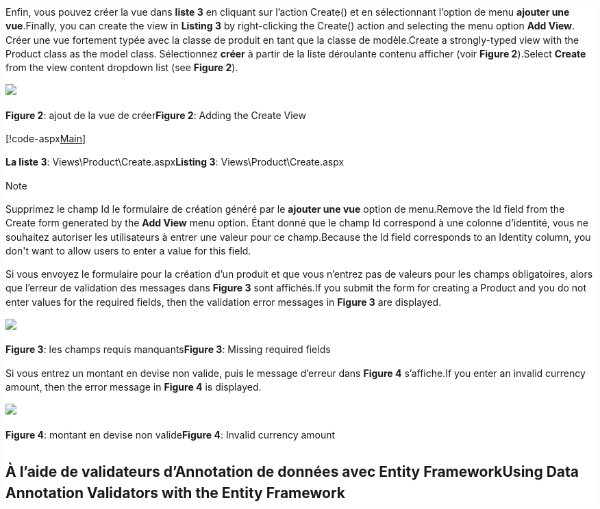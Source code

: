 <span data-ttu-id="4131d-146">Enfin, vous pouvez créer la vue dans **liste 3** en cliquant sur l’action Create() et en sélectionnant l’option de menu **ajouter une vue**.</span><span class="sxs-lookup"><span data-stu-id="4131d-146">Finally, you can create the view in **Listing 3** by right-clicking the Create() action and selecting the menu option **Add View**.</span></span> <span data-ttu-id="4131d-147">Créer une vue fortement typée avec la classe de produit en tant que la classe de modèle.</span><span class="sxs-lookup"><span data-stu-id="4131d-147">Create a strongly-typed view with the Product class as the model class.</span></span> <span data-ttu-id="4131d-148">Sélectionnez **créer** à partir de la liste déroulante contenu afficher (voir **Figure 2**).</span><span class="sxs-lookup"><span data-stu-id="4131d-148">Select **Create** from the view content dropdown list (see **Figure 2**).</span></span>

[![](validation-with-the-data-annotation-validators-cs/_static/image5.png)](validation-with-the-data-annotation-validators-cs/_static/image4.png)

<span data-ttu-id="4131d-149">**Figure 2**: ajout de la vue de créer</span><span class="sxs-lookup"><span data-stu-id="4131d-149">**Figure 2**: Adding the Create View</span></span>

[!code-aspx[Main](validation-with-the-data-annotation-validators-cs/samples/sample4.aspx)]

<span data-ttu-id="4131d-150">**La liste 3**: Views\Product\Create.aspx</span><span class="sxs-lookup"><span data-stu-id="4131d-150">**Listing 3**: Views\Product\Create.aspx</span></span>

> [!NOTE] 
> 
> <span data-ttu-id="4131d-151">Supprimez le champ Id le formulaire de création généré par le **ajouter une vue** option de menu.</span><span class="sxs-lookup"><span data-stu-id="4131d-151">Remove the Id field from the Create form generated by the **Add View** menu option.</span></span> <span data-ttu-id="4131d-152">Étant donné que le champ Id correspond à une colonne d’identité, vous ne souhaitez autoriser les utilisateurs à entrer une valeur pour ce champ.</span><span class="sxs-lookup"><span data-stu-id="4131d-152">Because the Id field corresponds to an Identity column, you don't want to allow users to enter a value for this field.</span></span>


<span data-ttu-id="4131d-153">Si vous envoyez le formulaire pour la création d’un produit et que vous n’entrez pas de valeurs pour les champs obligatoires, alors que l’erreur de validation des messages dans **Figure 3** sont affichés.</span><span class="sxs-lookup"><span data-stu-id="4131d-153">If you submit the form for creating a Product and you do not enter values for the required fields, then the validation error messages in **Figure 3** are displayed.</span></span>

[![](validation-with-the-data-annotation-validators-cs/_static/image7.png)](validation-with-the-data-annotation-validators-cs/_static/image6.png)

<span data-ttu-id="4131d-154">**Figure 3**: les champs requis manquants</span><span class="sxs-lookup"><span data-stu-id="4131d-154">**Figure 3**: Missing required fields</span></span>

<span data-ttu-id="4131d-155">Si vous entrez un montant en devise non valide, puis le message d’erreur dans **Figure 4** s’affiche.</span><span class="sxs-lookup"><span data-stu-id="4131d-155">If you enter an invalid currency amount, then the error message in **Figure 4** is displayed.</span></span>

[![](validation-with-the-data-annotation-validators-cs/_static/image9.png)](validation-with-the-data-annotation-validators-cs/_static/image8.png)

<span data-ttu-id="4131d-156">**Figure 4**: montant en devise non valide</span><span class="sxs-lookup"><span data-stu-id="4131d-156">**Figure 4**: Invalid currency amount</span></span>

## <a name="using-data-annotation-validators-with-the-entity-framework"></a><span data-ttu-id="4131d-157">À l’aide de validateurs d’Annotation de données avec Entity Framework</span><span class="sxs-lookup"><span data-stu-id="4131d-157">Using Data Annotation Validators with the Entity Framework</span></span>
